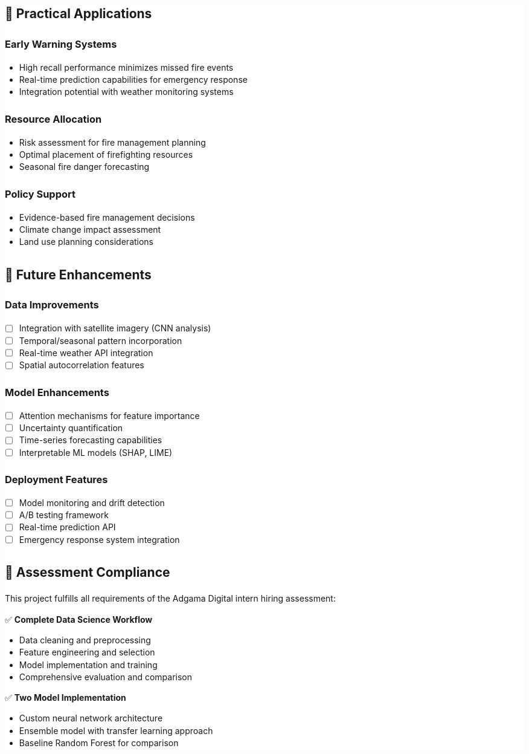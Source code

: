 ## 🚨 Practical Applications

### Early Warning Systems
- High recall performance minimizes missed fire events
- Real-time prediction capabilities for emergency response
- Integration potential with weather monitoring systems

### Resource Allocation
- Risk assessment for fire management planning
- Optimal placement of firefighting resources
- Seasonal fire danger forecasting

### Policy Support
- Evidence-based fire management decisions
- Climate change impact assessment
- Land use planning considerations

## 🔮 Future Enhancements

### Data Improvements
- [ ] Integration with satellite imagery (CNN analysis)
- [ ] Temporal/seasonal pattern incorporation
- [ ] Real-time weather API integration
- [ ] Spatial autocorrelation features

### Model Enhancements
- [ ] Attention mechanisms for feature importance
- [ ] Uncertainty quantification
- [ ] Time-series forecasting capabilities
- [ ] Interpretable ML models (SHAP, LIME)

### Deployment Features
- [ ] Model monitoring and drift detection
- [ ] A/B testing framework
- [ ] Real-time prediction API
- [ ] Emergency response system integration

## 📝 Assessment Compliance

This project fulfills all requirements of the Adgama Digital intern hiring assessment:

✅ **Complete Data Science Workflow**
- Data cleaning and preprocessing
- Feature engineering and selection
- Model implementation and training
- Comprehensive evaluation and comparison

✅ **Two Model Implementation**
- Custom neural network architecture
- Ensemble model with transfer learning approach
- Baseline Random Forest for comparison
